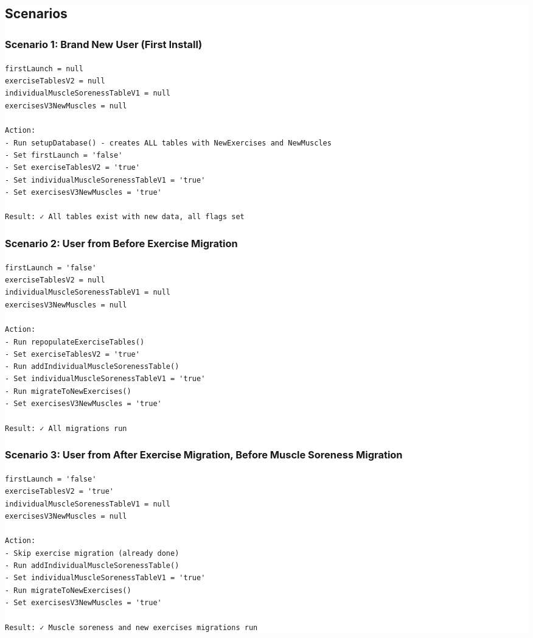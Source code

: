 ## Scenarios

### Scenario 1: Brand New User (First Install)
```
firstLaunch = null
exerciseTablesV2 = null  
individualMuscleSorenessTableV1 = null
exercisesV3NewMuscles = null

Action: 
- Run setupDatabase() - creates ALL tables with NewExercises and NewMuscles
- Set firstLaunch = 'false'
- Set exerciseTablesV2 = 'true'
- Set individualMuscleSorenessTableV1 = 'true'
- Set exercisesV3NewMuscles = 'true'

Result: ✓ All tables exist with new data, all flags set
```

### Scenario 2: User from Before Exercise Migration
```
firstLaunch = 'false'
exerciseTablesV2 = null  
individualMuscleSorenessTableV1 = null
exercisesV3NewMuscles = null

Action:
- Run repopulateExerciseTables()
- Set exerciseTablesV2 = 'true'
- Run addIndividualMuscleSorenessTable()
- Set individualMuscleSorenessTableV1 = 'true'
- Run migrateToNewExercises()
- Set exercisesV3NewMuscles = 'true'

Result: ✓ All migrations run
```

### Scenario 3: User from After Exercise Migration, Before Muscle Soreness Migration
```
firstLaunch = 'false'
exerciseTablesV2 = 'true'  
individualMuscleSorenessTableV1 = null
exercisesV3NewMuscles = null

Action:
- Skip exercise migration (already done)
- Run addIndividualMuscleSorenessTable()
- Set individualMuscleSorenessTableV1 = 'true'
- Run migrateToNewExercises()
- Set exercisesV3NewMuscles = 'true'

Result: ✓ Muscle soreness and new exercises migrations run
```
